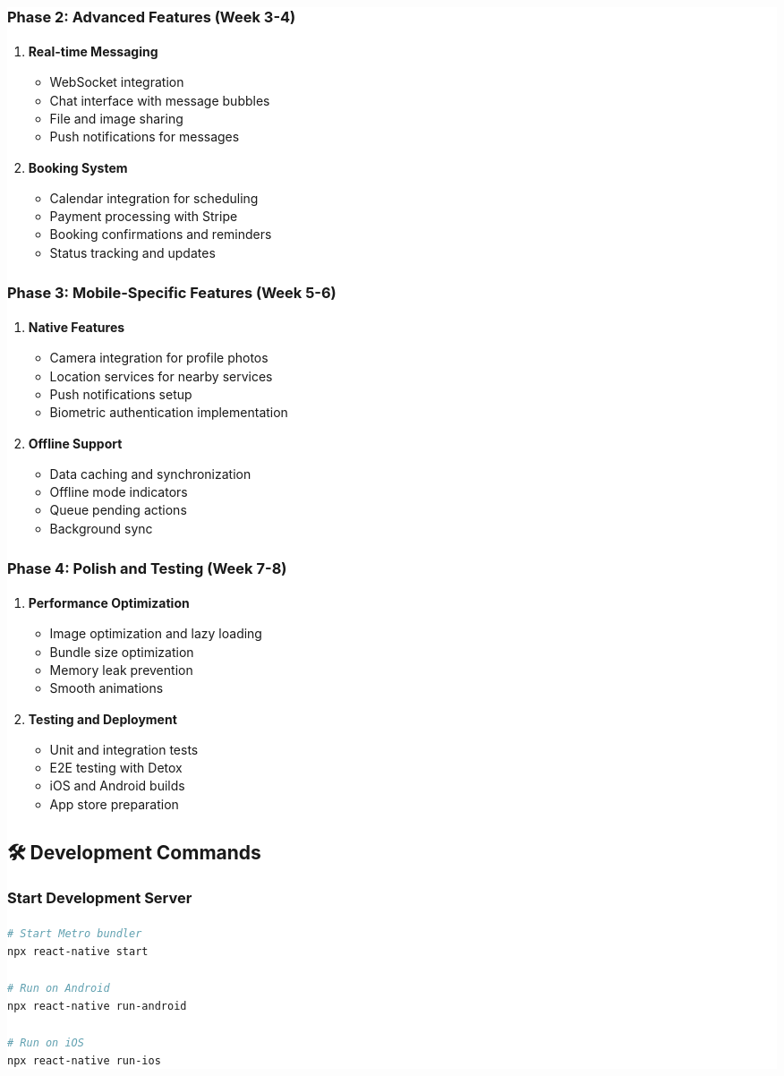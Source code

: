 ### Phase 2: Advanced Features (Week 3-4)
1. **Real-time Messaging**
   - WebSocket integration
   - Chat interface with message bubbles
   - File and image sharing
   - Push notifications for messages

2. **Booking System**
   - Calendar integration for scheduling
   - Payment processing with Stripe
   - Booking confirmations and reminders
   - Status tracking and updates

### Phase 3: Mobile-Specific Features (Week 5-6)
1. **Native Features**
   - Camera integration for profile photos
   - Location services for nearby services
   - Push notifications setup
   - Biometric authentication implementation

2. **Offline Support**
   - Data caching and synchronization
   - Offline mode indicators
   - Queue pending actions
   - Background sync

### Phase 4: Polish and Testing (Week 7-8)
1. **Performance Optimization**
   - Image optimization and lazy loading
   - Bundle size optimization
   - Memory leak prevention
   - Smooth animations

2. **Testing and Deployment**
   - Unit and integration tests
   - E2E testing with Detox
   - iOS and Android builds
   - App store preparation

## 🛠️ Development Commands

### Start Development Server
```bash
# Start Metro bundler
npx react-native start

# Run on Android
npx react-native run-android

# Run on iOS
npx react-native run-ios
```
